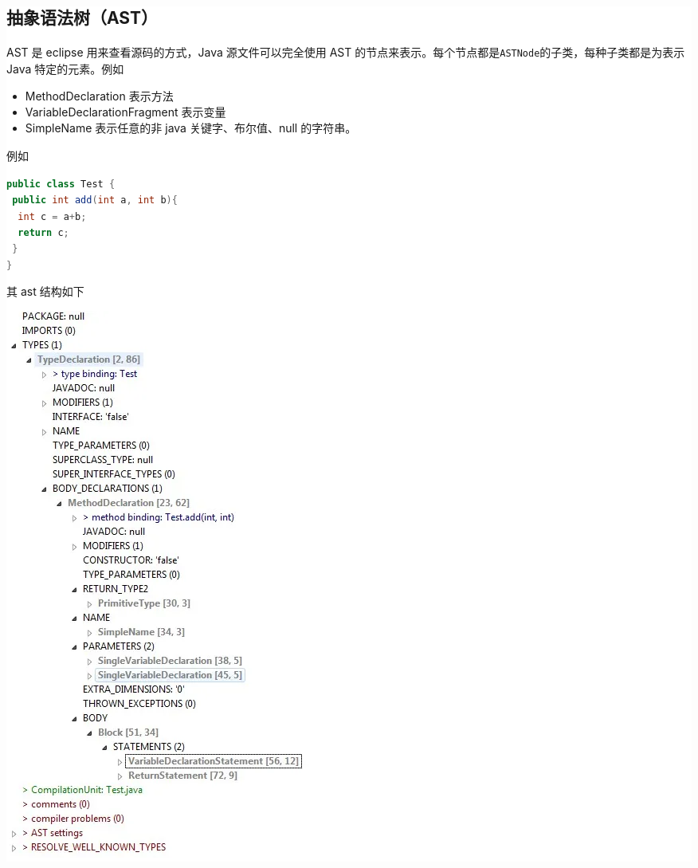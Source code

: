 ## 抽象语法树（AST）

AST 是 eclipse 用来查看源码的方式，Java 源文件可以完全使用 AST 的节点来表示。每个节点都是`ASTNode`的子类，每种子类都是为表示 Java 特定的元素。例如

- MethodDeclaration 表示方法
- VariableDeclarationFragment 表示变量
- SimpleName 表示任意的非 java 关键字、布尔值、null 的字符串。

例如

```java
public class Test {
 public int add(int a, int b){
  int c = a+b;
  return c;
 }
}
```

其 ast 结构如下

![ast_astview.png](./vx_images/ast_astview.png)

